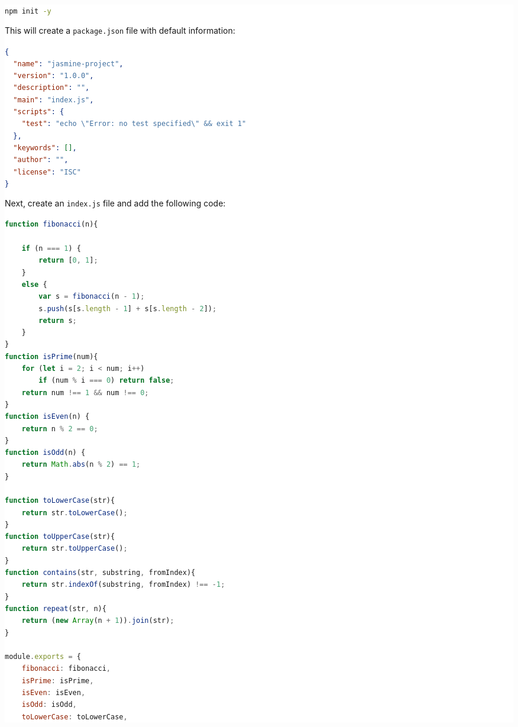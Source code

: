 ```bash
npm init -y
```

This will create a `package.json` file with default information:

```json
{
  "name": "jasmine-project",
  "version": "1.0.0",
  "description": "",
  "main": "index.js",
  "scripts": {
    "test": "echo \"Error: no test specified\" && exit 1"
  },
  "keywords": [],
  "author": "",
  "license": "ISC"
}
```

Next, create an `index.js` file and add the following code:

```js
function fibonacci(n){

    if (n === 1) {
        return [0, 1];
    }
    else {
        var s = fibonacci(n - 1);
        s.push(s[s.length - 1] + s[s.length - 2]);
        return s;
    }
}
function isPrime(num){
    for (let i = 2; i < num; i++)
        if (num % i === 0) return false;
    return num !== 1 && num !== 0;
}
function isEven(n) {
    return n % 2 == 0;
}
function isOdd(n) {
    return Math.abs(n % 2) == 1;
}

function toLowerCase(str){
    return str.toLowerCase();
}
function toUpperCase(str){
    return str.toUpperCase();
}
function contains(str, substring, fromIndex){
    return str.indexOf(substring, fromIndex) !== -1;
}
function repeat(str, n){
    return (new Array(n + 1)).join(str);
}

module.exports = {
    fibonacci: fibonacci,
    isPrime: isPrime,
    isEven: isEven,
    isOdd: isOdd,
    toLowerCase: toLowerCase,
```